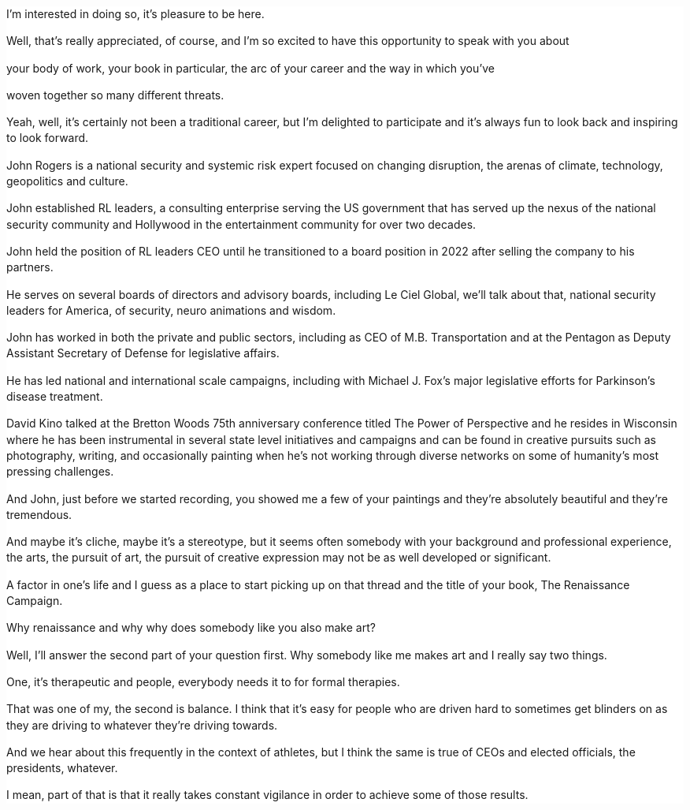 I’m interested in doing so, it’s pleasure to be here.

Well, that’s really appreciated, of course, and I’m so excited to have this opportunity to speak with you about

your body of work, your book in particular, the arc of your career and the way in which you’ve

woven together so many different threats.

Yeah, well, it’s certainly not been a traditional career, but I’m delighted to participate and it’s always fun to look back and inspiring to look forward.

John Rogers is a national security and systemic risk expert focused on changing disruption, the arenas of climate, technology, geopolitics and culture.

John established RL leaders, a consulting enterprise serving the US government that has served up the nexus of the national security community and Hollywood in the entertainment community for over two decades.

John held the position of RL leaders CEO until he transitioned to a board position in 2022 after selling the company to his partners.

He serves on several boards of directors and advisory boards, including Le Ciel Global, we’ll talk about that, national security leaders for America, of security, neuro animations and wisdom.

John has worked in both the private and public sectors, including as CEO of M.B. Transportation and at the Pentagon as Deputy Assistant Secretary of Defense for legislative affairs.

He has led national and international scale campaigns, including with Michael J. Fox’s major legislative efforts for Parkinson’s disease treatment.

David Kino talked at the Bretton Woods 75th anniversary conference titled The Power of Perspective and he resides in Wisconsin where he has been instrumental in several state level initiatives and campaigns and can be found in creative pursuits such as photography, writing, and occasionally painting when he’s not working through diverse networks on some of humanity’s most pressing challenges.

And John, just before we started recording, you showed me a few of your paintings and they’re absolutely beautiful and they’re tremendous.

And maybe it’s cliche, maybe it’s a stereotype, but it seems often somebody with your background and professional experience, the arts, the pursuit of art, the pursuit of creative expression may not be as well developed or significant.

A factor in one’s life and I guess as a place to start picking up on that thread and the title of your book, The Renaissance Campaign.

Why renaissance and why why does somebody like you also make art?

Well, I’ll answer the second part of your question first. Why somebody like me makes art and I really say two things.

One, it’s therapeutic and people, everybody needs it to for formal therapies.

That was one of my, the second is balance. I think that it’s easy for people who are driven hard to sometimes get blinders on as they are driving to whatever they’re driving towards.

And we hear about this frequently in the context of athletes, but I think the same is true of CEOs and elected officials, the presidents, whatever.

I mean, part of that is that it really takes constant vigilance in order to achieve some of those results.
